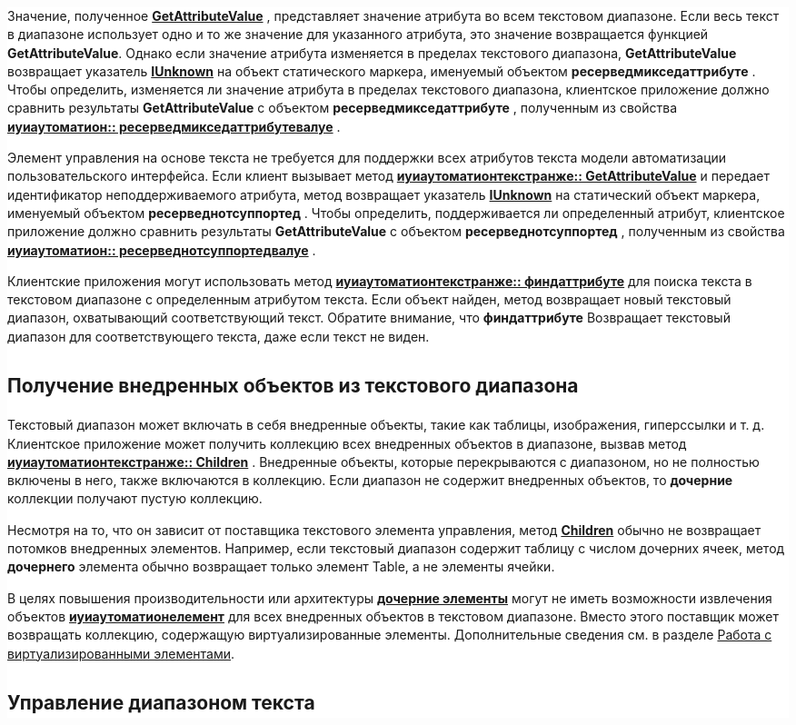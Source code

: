 Значение, полученное [**GetAttributeValue**](/windows/desktop/api/UIAutomationClient/nf-uiautomationclient-iuiautomationtextrange-getattributevalue) , представляет значение атрибута во всем текстовом диапазоне. Если весь текст в диапазоне использует одно и то же значение для указанного атрибута, это значение возвращается функцией **GetAttributeValue**. Однако если значение атрибута изменяется в пределах текстового диапазона, **GetAttributeValue** возвращает указатель [**IUnknown**](/windows/desktop/api/unknwn/nn-unknwn-iunknown) на объект статического маркера, именуемый объектом **ресерведмикседаттрибуте** . Чтобы определить, изменяется ли значение атрибута в пределах текстового диапазона, клиентское приложение должно сравнить результаты **GetAttributeValue** с объектом **ресерведмикседаттрибуте** , полученным из свойства [**иуиаутоматион:: ресерведмикседаттрибутевалуе**](/windows/desktop/api/UIAutomationClient/nf-uiautomationclient-iuiautomation-get_reservedmixedattributevalue) .

Элемент управления на основе текста не требуется для поддержки всех атрибутов текста модели автоматизации пользовательского интерфейса. Если клиент вызывает метод [**иуиаутоматионтекстранже:: GetAttributeValue**](/windows/desktop/api/UIAutomationClient/nf-uiautomationclient-iuiautomationtextrange-getattributevalue) и передает идентификатор неподдерживаемого атрибута, метод возвращает указатель [**IUnknown**](/windows/desktop/api/unknwn/nn-unknwn-iunknown) на статический объект маркера, именуемый объектом **ресерведнотсуппортед** . Чтобы определить, поддерживается ли определенный атрибут, клиентское приложение должно сравнить результаты **GetAttributeValue** с объектом **ресерведнотсуппортед** , полученным из свойства [**иуиаутоматион:: ресерведнотсуппортедвалуе**](/windows/desktop/api/UIAutomationClient/nf-uiautomationclient-iuiautomation-get_reservednotsupportedvalue) .

Клиентские приложения могут использовать метод [**иуиаутоматионтекстранже:: финдаттрибуте**](/windows/desktop/api/UIAutomationClient/nf-uiautomationclient-iuiautomationtextrange-findattribute) для поиска текста в текстовом диапазоне с определенным атрибутом текста. Если объект найден, метод возвращает новый текстовый диапазон, охватывающий соответствующий текст. Обратите внимание, что **финдаттрибуте** Возвращает текстовый диапазон для соответствующего текста, даже если текст не виден.

## <a name="retrieving-embedded-objects-from-a-text-range"></a>Получение внедренных объектов из текстового диапазона

Текстовый диапазон может включать в себя внедренные объекты, такие как таблицы, изображения, гиперссылки и т. д. Клиентское приложение может получить коллекцию всех внедренных объектов в диапазоне, вызвав метод [**иуиаутоматионтекстранже:: Children**](/windows/desktop/api/UIAutomationClient/nf-uiautomationclient-iuiautomationtextrange-getchildren) . Внедренные объекты, которые перекрываются с диапазоном, но не полностью включены в него, также включаются в коллекцию. Если диапазон не содержит внедренных объектов, то **дочерние** коллекции получают пустую коллекцию.

Несмотря на то, что он зависит от поставщика текстового элемента управления, метод [**Children**](/windows/desktop/api/UIAutomationClient/nf-uiautomationclient-iuiautomationtextrange-getchildren) обычно не возвращает потомков внедренных элементов. Например, если текстовый диапазон содержит таблицу с числом дочерних ячеек, метод **дочернего** элемента обычно возвращает только элемент Table, а не элементы ячейки.

В целях повышения производительности или архитектуры [**дочерние элементы**](/windows/desktop/api/UIAutomationClient/nf-uiautomationclient-iuiautomationtextrange-getchildren) могут не иметь возможности извлечения объектов [**иуиаутоматионелемент**](/windows/desktop/api/UIAutomationClient/nn-uiautomationclient-iuiautomationelement) для всех внедренных объектов в текстовом диапазоне. Вместо этого поставщик может возвращать коллекцию, содержащую виртуализированные элементы. Дополнительные сведения см. в разделе [Работа с виртуализированными элементами](uiauto-workingwithvirtualizeditems.md).

## <a name="manipulating-a-text-range"></a>Управление диапазоном текста
